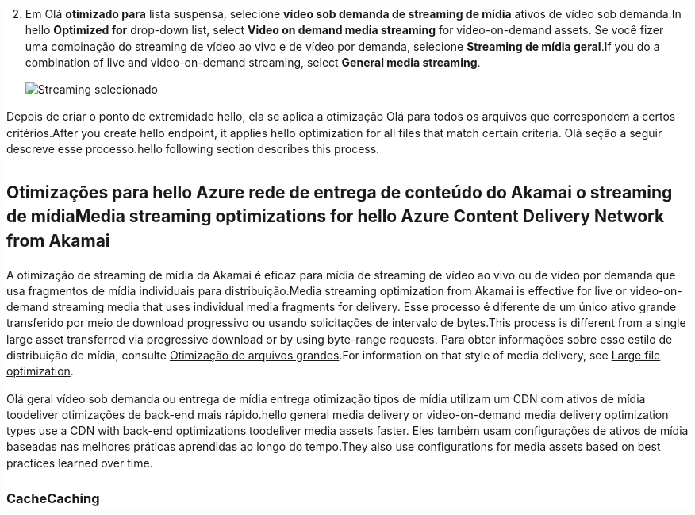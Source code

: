 2. <span data-ttu-id="7d252-123">Em Olá **otimizado para** lista suspensa, selecione **vídeo sob demanda de streaming de mídia** ativos de vídeo sob demanda.</span><span class="sxs-lookup"><span data-stu-id="7d252-123">In hello **Optimized for** drop-down list, select **Video on demand media streaming** for video-on-demand assets.</span></span> <span data-ttu-id="7d252-124">Se você fizer uma combinação do streaming de vídeo ao vivo e de vídeo por demanda, selecione **Streaming de mídia geral**.</span><span class="sxs-lookup"><span data-stu-id="7d252-124">If you do a combination of live and video-on-demand streaming, select **General media streaming**.</span></span>

    ![Streaming selecionado](./media/cdn-media-streaming-optimization/02_Creating.png) 
 
<span data-ttu-id="7d252-126">Depois de criar o ponto de extremidade hello, ela se aplica a otimização Olá para todos os arquivos que correspondem a certos critérios.</span><span class="sxs-lookup"><span data-stu-id="7d252-126">After you create hello endpoint, it applies hello optimization for all files that match certain criteria.</span></span> <span data-ttu-id="7d252-127">Olá seção a seguir descreve esse processo.</span><span class="sxs-lookup"><span data-stu-id="7d252-127">hello following section describes this process.</span></span> 
 
## <a name="media-streaming-optimizations-for-hello-azure-content-delivery-network-from-akamai"></a><span data-ttu-id="7d252-128">Otimizações para hello Azure rede de entrega de conteúdo do Akamai o streaming de mídia</span><span class="sxs-lookup"><span data-stu-id="7d252-128">Media streaming optimizations for hello Azure Content Delivery Network from Akamai</span></span>
 
<span data-ttu-id="7d252-129">A otimização de streaming de mídia da Akamai é eficaz para mídia de streaming de vídeo ao vivo ou de vídeo por demanda que usa fragmentos de mídia individuais para distribuição.</span><span class="sxs-lookup"><span data-stu-id="7d252-129">Media streaming optimization from Akamai is effective for live or video-on-demand streaming media that uses individual media fragments for delivery.</span></span> <span data-ttu-id="7d252-130">Esse processo é diferente de um único ativo grande transferido por meio de download progressivo ou usando solicitações de intervalo de bytes.</span><span class="sxs-lookup"><span data-stu-id="7d252-130">This process is different from a single large asset transferred via progressive download or by using byte-range requests.</span></span> <span data-ttu-id="7d252-131">Para obter informações sobre esse estilo de distribuição de mídia, consulte [Otimização de arquivos grandes](cdn-large-file-optimization.md).</span><span class="sxs-lookup"><span data-stu-id="7d252-131">For information on that style of media delivery, see [Large file optimization](cdn-large-file-optimization.md).</span></span>


<span data-ttu-id="7d252-132">Olá geral vídeo sob demanda ou entrega de mídia entrega otimização tipos de mídia utilizam um CDN com ativos de mídia toodeliver otimizações de back-end mais rápido.</span><span class="sxs-lookup"><span data-stu-id="7d252-132">hello general media delivery or video-on-demand media delivery optimization types use a CDN with back-end optimizations toodeliver media assets faster.</span></span> <span data-ttu-id="7d252-133">Eles também usam configurações de ativos de mídia baseadas nas melhores práticas aprendidas ao longo do tempo.</span><span class="sxs-lookup"><span data-stu-id="7d252-133">They also use configurations for media assets based on best practices learned over time.</span></span>

### <a name="caching"></a><span data-ttu-id="7d252-134">Cache</span><span class="sxs-lookup"><span data-stu-id="7d252-134">Caching</span></span>

